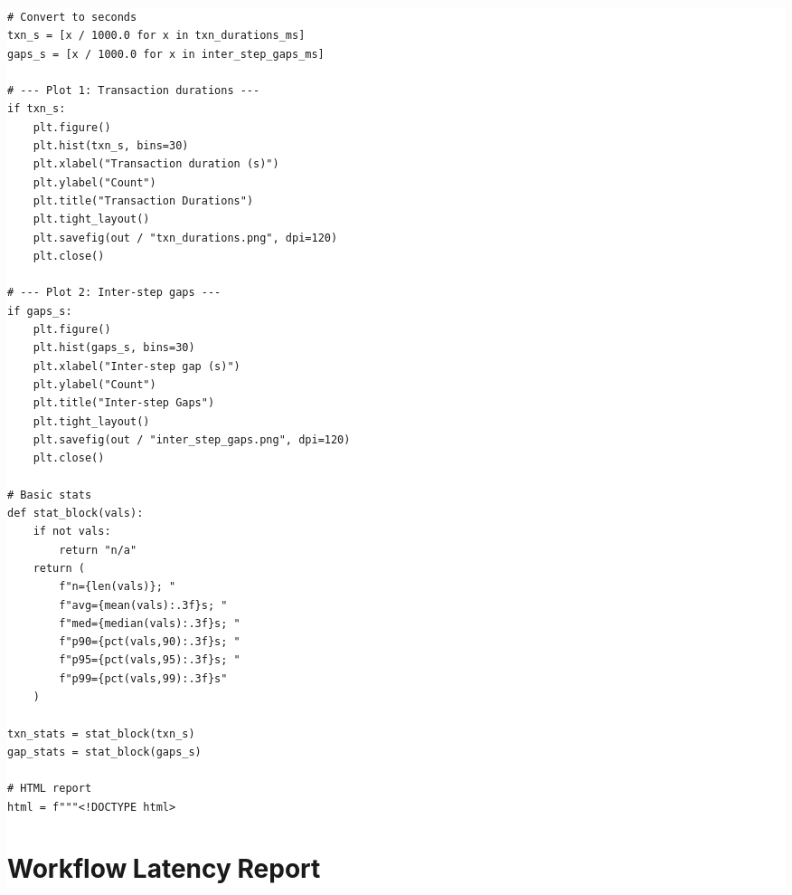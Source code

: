     # Convert to seconds
    txn_s = [x / 1000.0 for x in txn_durations_ms]
    gaps_s = [x / 1000.0 for x in inter_step_gaps_ms]

    # --- Plot 1: Transaction durations ---
    if txn_s:
        plt.figure()
        plt.hist(txn_s, bins=30)
        plt.xlabel("Transaction duration (s)")
        plt.ylabel("Count")
        plt.title("Transaction Durations")
        plt.tight_layout()
        plt.savefig(out / "txn_durations.png", dpi=120)
        plt.close()

    # --- Plot 2: Inter-step gaps ---
    if gaps_s:
        plt.figure()
        plt.hist(gaps_s, bins=30)
        plt.xlabel("Inter-step gap (s)")
        plt.ylabel("Count")
        plt.title("Inter-step Gaps")
        plt.tight_layout()
        plt.savefig(out / "inter_step_gaps.png", dpi=120)
        plt.close()

    # Basic stats
    def stat_block(vals):
        if not vals:
            return "n/a"
        return (
            f"n={len(vals)}; "
            f"avg={mean(vals):.3f}s; "
            f"med={median(vals):.3f}s; "
            f"p90={pct(vals,90):.3f}s; "
            f"p95={pct(vals,95):.3f}s; "
            f"p99={pct(vals,99):.3f}s"
        )

    txn_stats = stat_block(txn_s)
    gap_stats = stat_block(gaps_s)

    # HTML report
    html = f"""<!DOCTYPE html>
<html lang="en"><head><meta charset="utf-8">
<title>Workflow Latency Report</title>
<meta name="viewport" content="width=device-width, initial-scale=1">
<style>
body {{ font-family: system-ui, -apple-system, Segoe UI, Roboto, Arial, sans-serif; padding: 20px; line-height: 1.4; }}
h1 {{ margin-top: 0; }}
.card {{ border: 1px solid #ddd; border-radius: 10px; padding: 12px; margin: 12px 0; }}
img {{ max-width: 100%; height: auto; border: 1px solid #eee; border-radius: 6px; }}
.stat {{ color: #444; }}
</style>
</head>
<body>
<h1>Workflow Latency Report</h1>
